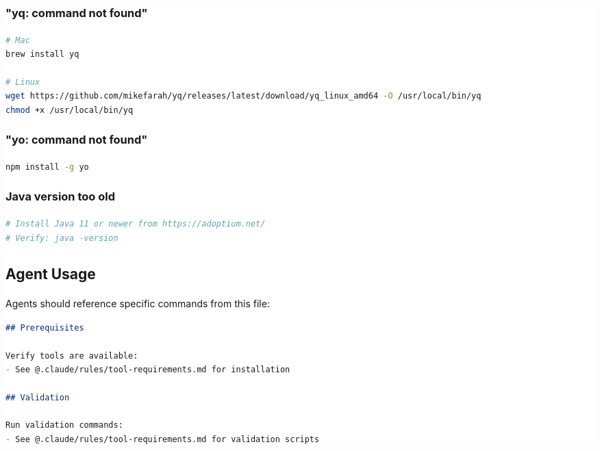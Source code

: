 ### "yq: command not found"
```bash
# Mac
brew install yq

# Linux
wget https://github.com/mikefarah/yq/releases/latest/download/yq_linux_amd64 -O /usr/local/bin/yq
chmod +x /usr/local/bin/yq
```

### "yo: command not found"
```bash
npm install -g yo
```

### Java version too old
```bash
# Install Java 11 or newer from https://adoptium.net/
# Verify: java -version
```

## Agent Usage

Agents should reference specific commands from this file:

```markdown
## Prerequisites

Verify tools are available:
- See @.claude/rules/tool-requirements.md for installation

## Validation

Run validation commands:
- See @.claude/rules/tool-requirements.md for validation scripts
```
